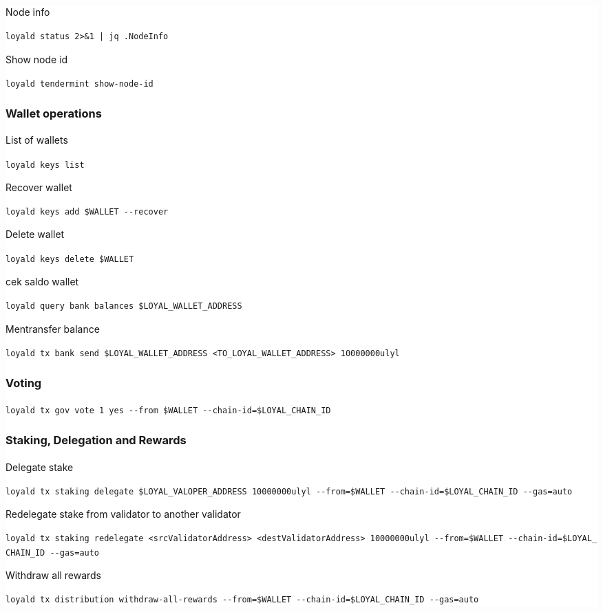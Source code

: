 Node info
```
loyald status 2>&1 | jq .NodeInfo
```

Show node id
```
loyald tendermint show-node-id
```

### Wallet operations
List of wallets
```
loyald keys list
```

Recover wallet
```
loyald keys add $WALLET --recover
```

Delete wallet
```
loyald keys delete $WALLET
```

cek saldo wallet
```
loyald query bank balances $LOYAL_WALLET_ADDRESS
```

Mentransfer balance
```
loyald tx bank send $LOYAL_WALLET_ADDRESS <TO_LOYAL_WALLET_ADDRESS> 10000000ulyl
```

### Voting
```
loyald tx gov vote 1 yes --from $WALLET --chain-id=$LOYAL_CHAIN_ID
```

### Staking, Delegation and Rewards
Delegate stake
```
loyald tx staking delegate $LOYAL_VALOPER_ADDRESS 10000000ulyl --from=$WALLET --chain-id=$LOYAL_CHAIN_ID --gas=auto
```

Redelegate stake from validator to another validator
```
loyald tx staking redelegate <srcValidatorAddress> <destValidatorAddress> 10000000ulyl --from=$WALLET --chain-id=$LOYAL_CHAIN_ID --gas=auto
```

Withdraw all rewards
```
loyald tx distribution withdraw-all-rewards --from=$WALLET --chain-id=$LOYAL_CHAIN_ID --gas=auto
```
